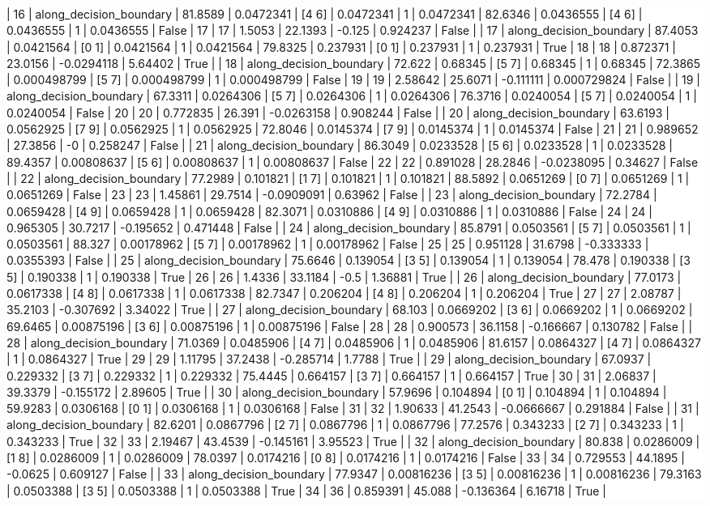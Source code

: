 |  16 | along_decision_boundary |     81.8589 | 0.0472341   | [4 6]    |   0.0472341   |      1 | 0.0472341   |      82.6346 | 0.0436555   | [4 6]     |    0.0436555   |       1 | 0.0436555   | False     |     17 |              17 |                1.5053   |               22.1393  | -0.125      |    0.924237    | False           |
|  17 | along_decision_boundary |     87.4053 | 0.0421564   | [0 1]    |   0.0421564   |      1 | 0.0421564   |      79.8325 | 0.237931    | [0 1]     |    0.237931    |       1 | 0.237931    | True      |     18 |              18 |                0.872371 |               23.0156  | -0.0294118  |    5.64402     | True            |
|  18 | along_decision_boundary |     72.622  | 0.68345     | [5 7]    |   0.68345     |      1 | 0.68345     |      72.3865 | 0.000498799 | [5 7]     |    0.000498799 |       1 | 0.000498799 | False     |     19 |              19 |                2.58642  |               25.6071  | -0.111111   |    0.000729824 | False           |
|  19 | along_decision_boundary |     67.3311 | 0.0264306   | [5 7]    |   0.0264306   |      1 | 0.0264306   |      76.3716 | 0.0240054   | [5 7]     |    0.0240054   |       1 | 0.0240054   | False     |     20 |              20 |                0.772835 |               26.391   | -0.0263158  |    0.908244    | False           |
|  20 | along_decision_boundary |     63.6193 | 0.0562925   | [7 9]    |   0.0562925   |      1 | 0.0562925   |      72.8046 | 0.0145374   | [7 9]     |    0.0145374   |       1 | 0.0145374   | False     |     21 |              21 |                0.989652 |               27.3856  | -0          |    0.258247    | False           |
|  21 | along_decision_boundary |     86.3049 | 0.0233528   | [5 6]    |   0.0233528   |      1 | 0.0233528   |      89.4357 | 0.00808637  | [5 6]     |    0.00808637  |       1 | 0.00808637  | False     |     22 |              22 |                0.891028 |               28.2846  | -0.0238095  |    0.34627     | False           |
|  22 | along_decision_boundary |     77.2989 | 0.101821    | [1 7]    |   0.101821    |      1 | 0.101821    |      88.5892 | 0.0651269   | [0 7]     |    0.0651269   |       1 | 0.0651269   | False     |     23 |              23 |                1.45861  |               29.7514  | -0.0909091  |    0.63962     | False           |
|  23 | along_decision_boundary |     72.2784 | 0.0659428   | [4 9]    |   0.0659428   |      1 | 0.0659428   |      82.3071 | 0.0310886   | [4 9]     |    0.0310886   |       1 | 0.0310886   | False     |     24 |              24 |                0.965305 |               30.7217  | -0.195652   |    0.471448    | False           |
|  24 | along_decision_boundary |     85.8791 | 0.0503561   | [5 7]    |   0.0503561   |      1 | 0.0503561   |      88.327  | 0.00178962  | [5 7]     |    0.00178962  |       1 | 0.00178962  | False     |     25 |              25 |                0.951128 |               31.6798  | -0.333333   |    0.0355393   | False           |
|  25 | along_decision_boundary |     75.6646 | 0.139054    | [3 5]    |   0.139054    |      1 | 0.139054    |      78.478  | 0.190338    | [3 5]     |    0.190338    |       1 | 0.190338    | True      |     26 |              26 |                1.4336   |               33.1184  | -0.5        |    1.36881     | True            |
|  26 | along_decision_boundary |     77.0173 | 0.0617338   | [4 8]    |   0.0617338   |      1 | 0.0617338   |      82.7347 | 0.206204    | [4 8]     |    0.206204    |       1 | 0.206204    | True      |     27 |              27 |                2.08787  |               35.2103  | -0.307692   |    3.34022     | True            |
|  27 | along_decision_boundary |     68.103  | 0.0669202   | [3 6]    |   0.0669202   |      1 | 0.0669202   |      69.6465 | 0.00875196  | [3 6]     |    0.00875196  |       1 | 0.00875196  | False     |     28 |              28 |                0.900573 |               36.1158  | -0.166667   |    0.130782    | False           |
|  28 | along_decision_boundary |     71.0369 | 0.0485906   | [4 7]    |   0.0485906   |      1 | 0.0485906   |      81.6157 | 0.0864327   | [4 7]     |    0.0864327   |       1 | 0.0864327   | True      |     29 |              29 |                1.11795  |               37.2438  | -0.285714   |    1.7788      | True            |
|  29 | along_decision_boundary |     67.0937 | 0.229332    | [3 7]    |   0.229332    |      1 | 0.229332    |      75.4445 | 0.664157    | [3 7]     |    0.664157    |       1 | 0.664157    | True      |     30 |              31 |                2.06837  |               39.3379  | -0.155172   |    2.89605     | True            |
|  30 | along_decision_boundary |     57.9696 | 0.104894    | [0 1]    |   0.104894    |      1 | 0.104894    |      59.9283 | 0.0306168   | [0 1]     |    0.0306168   |       1 | 0.0306168   | False     |     31 |              32 |                1.90633  |               41.2543  | -0.0666667  |    0.291884    | False           |
|  31 | along_decision_boundary |     82.6201 | 0.0867796   | [2 7]    |   0.0867796   |      1 | 0.0867796   |      77.2576 | 0.343233    | [2 7]     |    0.343233    |       1 | 0.343233    | True      |     32 |              33 |                2.19467  |               43.4539  | -0.145161   |    3.95523     | True            |
|  32 | along_decision_boundary |     80.838  | 0.0286009   | [1 8]    |   0.0286009   |      1 | 0.0286009   |      78.0397 | 0.0174216   | [0 8]     |    0.0174216   |       1 | 0.0174216   | False     |     33 |              34 |                0.729553 |               44.1895  | -0.0625     |    0.609127    | False           |
|  33 | along_decision_boundary |     77.9347 | 0.00816236  | [3 5]    |   0.00816236  |      1 | 0.00816236  |      79.3163 | 0.0503388   | [3 5]     |    0.0503388   |       1 | 0.0503388   | True      |     34 |              36 |                0.859391 |               45.088   | -0.136364   |    6.16718     | True            |
